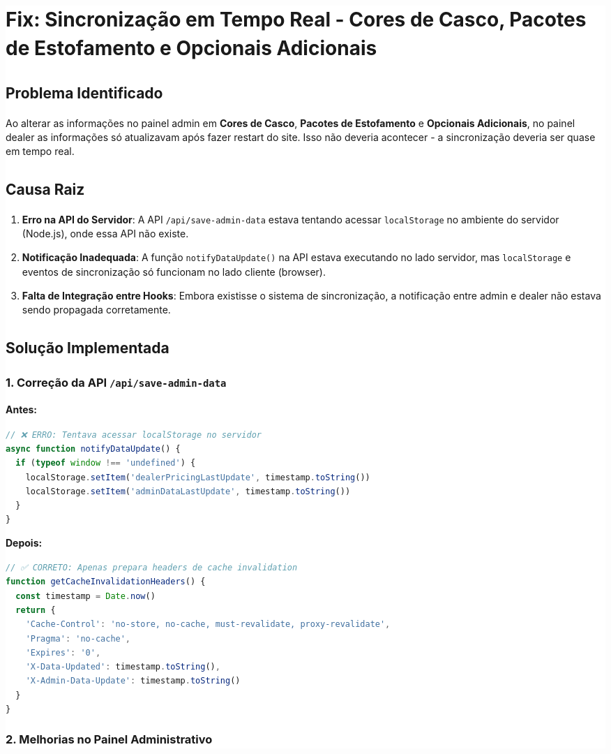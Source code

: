 # Fix: Sincronização em Tempo Real - Cores de Casco, Pacotes de Estofamento e Opcionais Adicionais

## Problema Identificado

Ao alterar as informações no painel admin em **Cores de Casco**, **Pacotes de Estofamento** e **Opcionais Adicionais**, no painel dealer as informações só atualizavam após fazer restart do site. Isso não deveria acontecer - a sincronização deveria ser quase em tempo real.

## Causa Raiz

1. **Erro na API do Servidor**: A API `/api/save-admin-data` estava tentando acessar `localStorage` no ambiente do servidor (Node.js), onde essa API não existe.

2. **Notificação Inadequada**: A função `notifyDataUpdate()` na API estava executando no lado servidor, mas `localStorage` e eventos de sincronização só funcionam no lado cliente (browser).

3. **Falta de Integração entre Hooks**: Embora existisse o sistema de sincronização, a notificação entre admin e dealer não estava sendo propagada corretamente.

## Solução Implementada

### 1. Correção da API `/api/save-admin-data`

**Antes:**
```typescript
// ❌ ERRO: Tentava acessar localStorage no servidor
async function notifyDataUpdate() {
  if (typeof window !== 'undefined') {
    localStorage.setItem('dealerPricingLastUpdate', timestamp.toString())
    localStorage.setItem('adminDataLastUpdate', timestamp.toString())
  }
}
```

**Depois:**
```typescript
// ✅ CORRETO: Apenas prepara headers de cache invalidation
function getCacheInvalidationHeaders() {
  const timestamp = Date.now()
  return {
    'Cache-Control': 'no-store, no-cache, must-revalidate, proxy-revalidate',
    'Pragma': 'no-cache',
    'Expires': '0',
    'X-Data-Updated': timestamp.toString(),
    'X-Admin-Data-Update': timestamp.toString()
  }
}
```

### 2. Melhorias no Painel Administrativo
